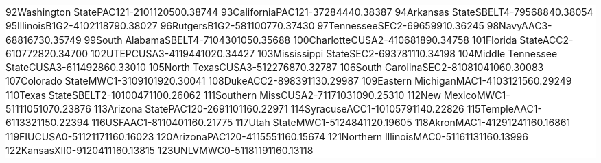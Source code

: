 <tr><td>92</td><td>Washington State</td><td>PAC12</td><td>1-2</td><td>101</td><td>120</td><td>50</td><td>0.38744</td></tr>
<tr><td>93</td><td>California</td><td>PAC12</td><td>1-3</td><td>72</td><td>84</td><td>44</td><td>0.38387</td></tr>
<tr><td>94</td><td>Arkansas State</td><td>SBELT</td><td>4-7</td><td>95</td><td>68</td><td>84</td><td>0.38054</td></tr>
<tr><td>95</td><td>Illinois</td><td>B1G</td><td>2-4</td><td>102</td><td>118</td><td>79</td><td>0.38027</td></tr>
<tr><td>96</td><td>Rutgers</td><td>B1G</td><td>2-5</td><td>81</td><td>100</td><td>77</td><td>0.37430</td></tr>
<tr><td>97</td><td>Tennessee</td><td>SEC</td><td>2-6</td><td>96</td><td>59</td><td>91</td><td>0.36245</td></tr>
<tr><td>98</td><td>Navy</td><td>AAC</td><td>3-6</td><td>88</td><td>16</td><td>73</td><td>0.35749</td></tr>
<tr><td>99</td><td>South Alabama</td><td>SBELT</td><td>4-7</td><td>104</td><td>30</td><td>105</td><td>0.35688</td></tr>
<tr><td>100</td><td>Charlotte</td><td>CUSA</td><td>2-4</td><td>106</td><td>81</td><td>89</td><td>0.34758</td></tr>
<tr><td>101</td><td>Florida State</td><td>ACC</td><td>2-6</td><td>107</td><td>72</td><td>82</td><td>0.34700</td></tr>
<tr><td>102</td><td>UTEP</td><td>CUSA</td><td>3-4</td><td>119</td><td>44</td><td>102</td><td>0.34427</td></tr>
<tr><td>103</td><td>Mississippi State</td><td>SEC</td><td>2-6</td><td>93</td><td>78</td><td>111</td><td>0.34198</td></tr>
<tr><td>104</td><td>Middle Tennessee State</td><td>CUSA</td><td>3-6</td><td>114</td><td>92</td><td>86</td><td>0.33010</td></tr>
<tr><td>105</td><td>North Texas</td><td>CUSA</td><td>3-5</td><td>122</td><td>76</td><td>87</td><td>0.32787</td></tr>
<tr><td>106</td><td>South Carolina</td><td>SEC</td><td>2-8</td><td>108</td><td>104</td><td>106</td><td>0.30083</td></tr>
<tr><td>107</td><td>Colorado State</td><td>MWC</td><td>1-3</td><td>109</td><td>101</td><td>92</td><td>0.30041</td></tr>
<tr><td>108</td><td>Duke</td><td>ACC</td><td>2-8</td><td>98</td><td>39</td><td>113</td><td>0.29987</td></tr>
<tr><td>109</td><td>Eastern Michigan</td><td>MAC</td><td>1-4</td><td>103</td><td>121</td><td>56</td><td>0.29249</td></tr>
<tr><td>110</td><td>Texas State</td><td>SBELT</td><td>2-10</td><td>100</td><td>47</td><td>110</td><td>0.26062</td></tr>
<tr><td>111</td><td>Southern Miss</td><td>CUSA</td><td>2-7</td><td>117</td><td>103</td><td>109</td><td>0.25310</td></tr>
<tr><td>112</td><td>New Mexico</td><td>MWC</td><td>1-5</td><td>111</td><td>105</td><td>107</td><td>0.23876</td></tr>
<tr><td>113</td><td>Arizona State</td><td>PAC12</td><td>0-2</td><td>69</td><td>110</td><td>116</td><td>0.22971</td></tr>
<tr><td>114</td><td>Syracuse</td><td>ACC</td><td>1-10</td><td>105</td><td>79</td><td>114</td><td>0.22826</td></tr>
<tr><td>115</td><td>Temple</td><td>AAC</td><td>1-6</td><td>113</td><td>32</td><td>115</td><td>0.22394</td></tr>
<tr><td>116</td><td>USF</td><td>AAC</td><td>1-8</td><td>110</td><td>40</td><td>116</td><td>0.21775</td></tr>
<tr><td>117</td><td>Utah State</td><td>MWC</td><td>1-5</td><td>124</td><td>84</td><td>112</td><td>0.19605</td></tr>
<tr><td>118</td><td>Akron</td><td>MAC</td><td>1-4</td><td>129</td><td>124</td><td>116</td><td>0.16861</td></tr>
<tr><td>119</td><td>FIU</td><td>CUSA</td><td>0-5</td><td>112</td><td>117</td><td>116</td><td>0.16023</td></tr>
<tr><td>120</td><td>Arizona</td><td>PAC12</td><td>0-4</td><td>115</td><td>55</td><td>116</td><td>0.15674</td></tr>
<tr><td>121</td><td>Northern Illinois</td><td>MAC</td><td>0-5</td><td>116</td><td>113</td><td>116</td><td>0.13996</td></tr>
<tr><td>122</td><td>Kansas</td><td>XII</td><td>0-9</td><td>120</td><td>41</td><td>116</td><td>0.13815</td></tr>
<tr><td>123</td><td>UNLV</td><td>MWC</td><td>0-5</td><td>118</td><td>119</td><td>116</td><td>0.13118</td></tr>